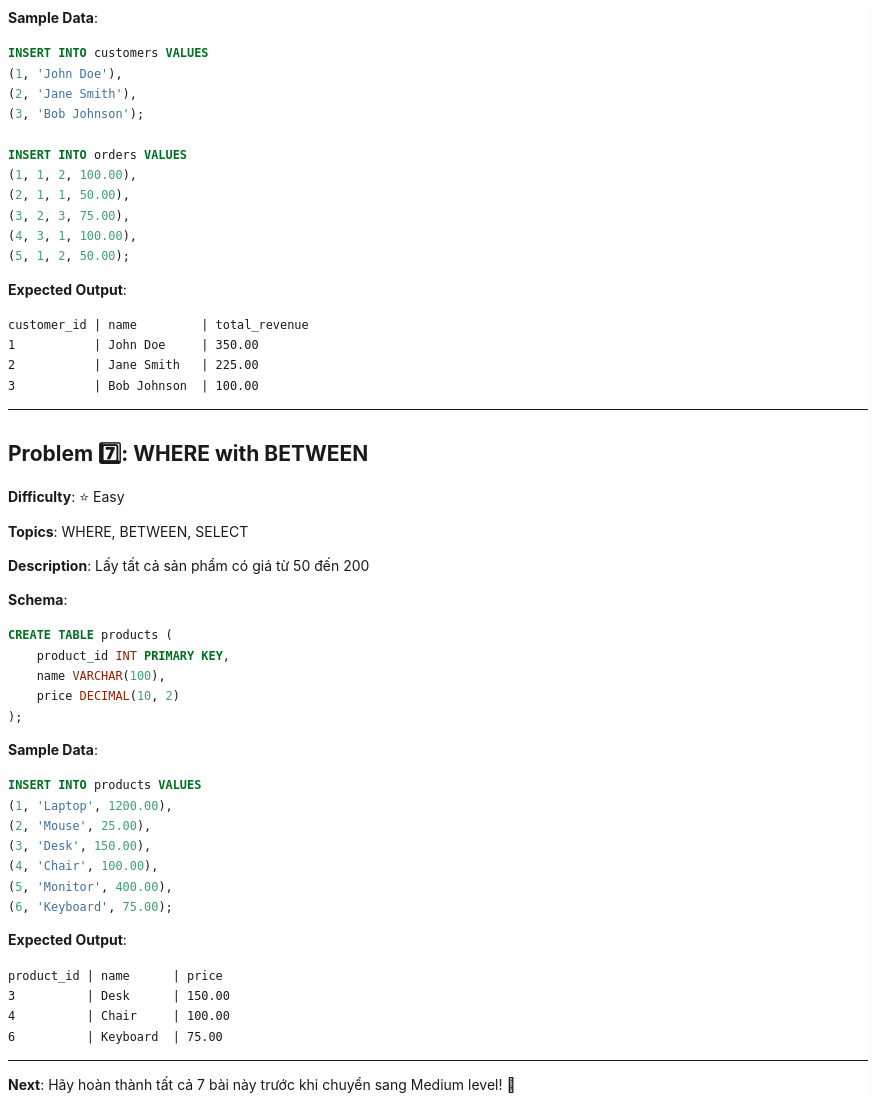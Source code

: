 **Sample Data**:
```sql
INSERT INTO customers VALUES
(1, 'John Doe'),
(2, 'Jane Smith'),
(3, 'Bob Johnson');

INSERT INTO orders VALUES
(1, 1, 2, 100.00),
(2, 1, 1, 50.00),
(3, 2, 3, 75.00),
(4, 3, 1, 100.00),
(5, 1, 2, 50.00);
```

**Expected Output**:
```
customer_id | name         | total_revenue
1           | John Doe     | 350.00
2           | Jane Smith   | 225.00
3           | Bob Johnson  | 100.00
```

---

## Problem 7️⃣: WHERE with BETWEEN

**Difficulty**: ⭐ Easy

**Topics**: WHERE, BETWEEN, SELECT

**Description**:
Lấy tất cả sản phẩm có giá từ 50 đến 200

**Schema**:
```sql
CREATE TABLE products (
    product_id INT PRIMARY KEY,
    name VARCHAR(100),
    price DECIMAL(10, 2)
);
```

**Sample Data**:
```sql
INSERT INTO products VALUES
(1, 'Laptop', 1200.00),
(2, 'Mouse', 25.00),
(3, 'Desk', 150.00),
(4, 'Chair', 100.00),
(5, 'Monitor', 400.00),
(6, 'Keyboard', 75.00);
```

**Expected Output**:
```
product_id | name      | price
3          | Desk      | 150.00
4          | Chair     | 100.00
6          | Keyboard  | 75.00
```

---

**Next**: Hãy hoàn thành tất cả 7 bài này trước khi chuyển sang Medium level! 🚀
